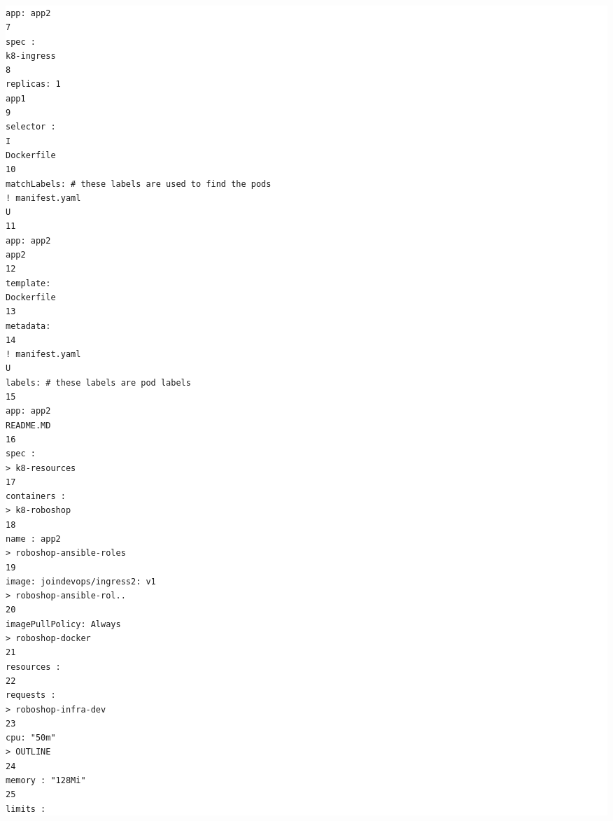     app: app2
    7
    spec :
    k8-ingress
    8
    replicas: 1
    app1
    9
    selector :
    I
    Dockerfile
    10
    matchLabels: # these labels are used to find the pods
    ! manifest.yaml
    U
    11
    app: app2
    app2
    12
    template:
    Dockerfile
    13
    metadata:
    14
    ! manifest.yaml
    U
    labels: # these labels are pod labels
    15
    app: app2
    README.MD
    16
    spec :
    > k8-resources
    17
    containers :
    > k8-roboshop
    18
    name : app2
    > roboshop-ansible-roles
    19
    image: joindevops/ingress2: v1
    > roboshop-ansible-rol..
    20
    imagePullPolicy: Always
    > roboshop-docker
    21
    resources :
    22
    requests :
    > roboshop-infra-dev
    23
    cpu: "50m"
    > OUTLINE
    24
    memory : "128Mi"
    25
    limits :
